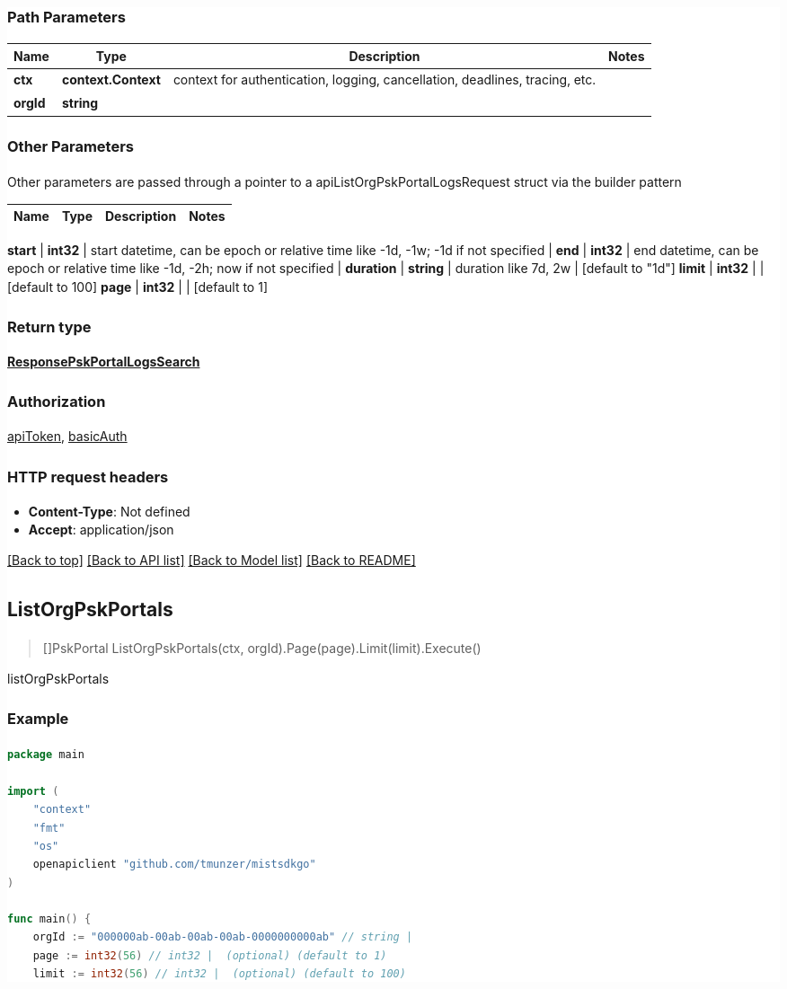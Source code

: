 ### Path Parameters


Name | Type | Description  | Notes
------------- | ------------- | ------------- | -------------
**ctx** | **context.Context** | context for authentication, logging, cancellation, deadlines, tracing, etc.
**orgId** | **string** |  | 

### Other Parameters

Other parameters are passed through a pointer to a apiListOrgPskPortalLogsRequest struct via the builder pattern


Name | Type | Description  | Notes
------------- | ------------- | ------------- | -------------

 **start** | **int32** | start datetime, can be epoch or relative time like -1d, -1w; -1d if not specified | 
 **end** | **int32** | end datetime, can be epoch or relative time like -1d, -2h; now if not specified | 
 **duration** | **string** | duration like 7d, 2w | [default to &quot;1d&quot;]
 **limit** | **int32** |  | [default to 100]
 **page** | **int32** |  | [default to 1]

### Return type

[**ResponsePskPortalLogsSearch**](ResponsePskPortalLogsSearch.md)

### Authorization

[apiToken](../README.md#apiToken), [basicAuth](../README.md#basicAuth)

### HTTP request headers

- **Content-Type**: Not defined
- **Accept**: application/json

[[Back to top]](#) [[Back to API list]](../README.md#documentation-for-api-endpoints)
[[Back to Model list]](../README.md#documentation-for-models)
[[Back to README]](../README.md)


## ListOrgPskPortals

> []PskPortal ListOrgPskPortals(ctx, orgId).Page(page).Limit(limit).Execute()

listOrgPskPortals



### Example

```go
package main

import (
	"context"
	"fmt"
	"os"
	openapiclient "github.com/tmunzer/mistsdkgo"
)

func main() {
	orgId := "000000ab-00ab-00ab-00ab-0000000000ab" // string | 
	page := int32(56) // int32 |  (optional) (default to 1)
	limit := int32(56) // int32 |  (optional) (default to 100)
```